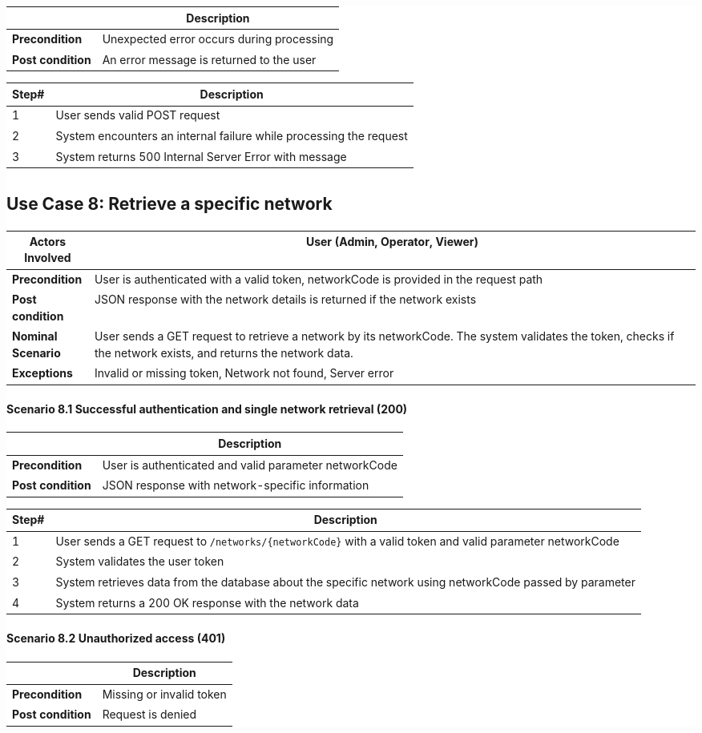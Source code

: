 |                    | Description                               |
| ------------------ | ----------------------------------------- |
| **Precondition**   | Unexpected error occurs during processing |
| **Post condition** | An error message is returned to the user  |

| Step# | Description                                                        |
| ----- | ------------------------------------------------------------------ |
| 1     | User sends valid POST request                                      |
| 2     | System encounters an internal failure while processing the request |
| 3     | System returns 500 Internal Server Error with message              |

## Use Case 8: Retrieve a specific network

| **Actors Involved**  | User (Admin, Operator, Viewer)                                                                                                                                 |
| -------------------- | -------------------------------------------------------------------------------------------------------------------------------------------------------------- |
| **Precondition**     | User is authenticated with a valid token, networkCode is provided in the request path                                                                          |
| **Post condition**   | JSON response with the network details is returned if the network exists                                                                                       |
| **Nominal Scenario** | User sends a GET request to retrieve a network by its networkCode. The system validates the token, checks if the network exists, and returns the network data. |
| **Exceptions**       | Invalid or missing token, Network not found, Server error                                                                                                      |

#### Scenario 8.1 Successful authentication and single network retrieval (200)

|                    | Description                                           |
| ------------------ | ----------------------------------------------------- |
| **Precondition**   | User is authenticated and valid parameter networkCode |
| **Post condition** | JSON response with network-specific information       |

| Step# | Description                                                                                              |
| ----- | -------------------------------------------------------------------------------------------------------- |
| 1     | User sends a GET request to `/networks/{networkCode}` with a valid token and valid parameter networkCode |
| 2     | System validates the user token                                                                          |
| 3     | System retrieves data from the database about the specific network using networkCode passed by parameter |
| 4     | System returns a 200 OK response with the network data                                                   |

#### Scenario 8.2 Unauthorized access (401)

|                    | Description              |
| ------------------ | ------------------------ |
| **Precondition**   | Missing or invalid token |
| **Post condition** | Request is denied        |
